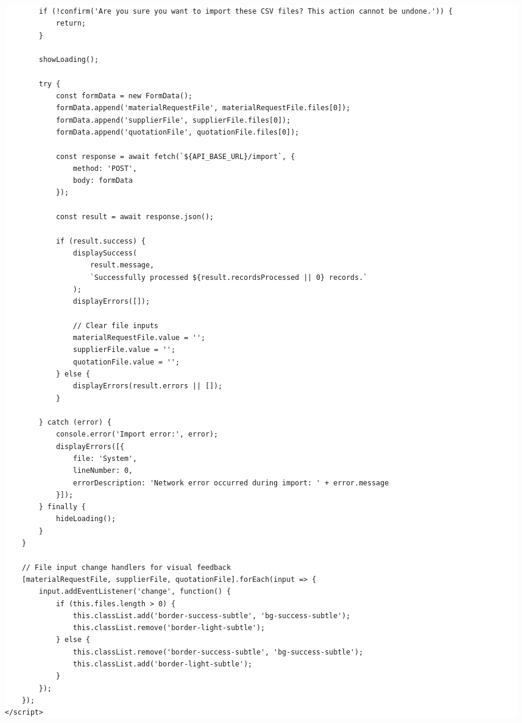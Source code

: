             if (!confirm('Are you sure you want to import these CSV files? This action cannot be undone.')) {
                return;
            }

            showLoading();

            try {
                const formData = new FormData();
                formData.append('materialRequestFile', materialRequestFile.files[0]);
                formData.append('supplierFile', supplierFile.files[0]);
                formData.append('quotationFile', quotationFile.files[0]);

                const response = await fetch(`${API_BASE_URL}/import`, {
                    method: 'POST',
                    body: formData
                });

                const result = await response.json();

                if (result.success) {
                    displaySuccess(
                        result.message, 
                        `Successfully processed ${result.recordsProcessed || 0} records.`
                    );
                    displayErrors([]);
                    
                    // Clear file inputs
                    materialRequestFile.value = '';
                    supplierFile.value = '';
                    quotationFile.value = '';
                } else {
                    displayErrors(result.errors || []);
                }

            } catch (error) {
                console.error('Import error:', error);
                displayErrors([{
                    file: 'System',
                    lineNumber: 0,
                    errorDescription: 'Network error occurred during import: ' + error.message
                }]);
            } finally {
                hideLoading();
            }
        }

        // File input change handlers for visual feedback
        [materialRequestFile, supplierFile, quotationFile].forEach(input => {
            input.addEventListener('change', function() {
                if (this.files.length > 0) {
                    this.classList.add('border-success-subtle', 'bg-success-subtle');
                    this.classList.remove('border-light-subtle');
                } else {
                    this.classList.remove('border-success-subtle', 'bg-success-subtle');
                    this.classList.add('border-light-subtle');
                }
            });
        });
    </script>
</body>
</html>
